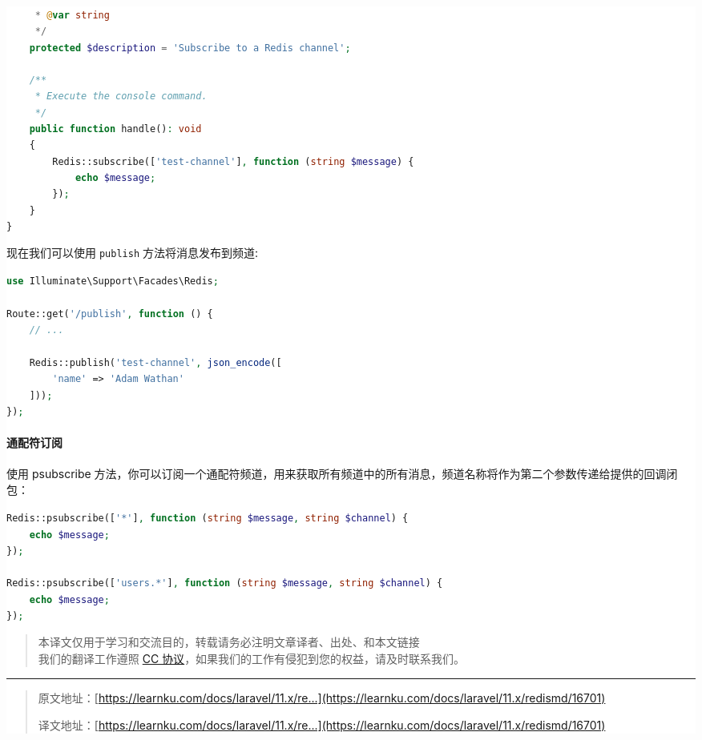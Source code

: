 ```php
     * @var string
     */
    protected $description = 'Subscribe to a Redis channel';

    /**
     * Execute the console command.
     */
    public function handle(): void
    {
        Redis::subscribe(['test-channel'], function (string $message) {
            echo $message;
        });
    }
}
```

现在我们可以使用 `publish` 方法将消息发布到频道:

```php
use Illuminate\Support\Facades\Redis;

Route::get('/publish', function () {
    // ...

    Redis::publish('test-channel', json_encode([
        'name' => 'Adam Wathan'
    ]));
});
```

#### 通配符订阅

使用 psubscribe 方法，你可以订阅一个通配符频道，用来获取所有频道中的所有消息，频道名称将作为第二个参数传递给提供的回调闭包：

```php
Redis::psubscribe(['*'], function (string $message, string $channel) {
    echo $message;
});

Redis::psubscribe(['users.*'], function (string $message, string $channel) {
    echo $message;
});
```

> 本译文仅用于学习和交流目的，转载请务必注明文章译者、出处、和本文链接  
> 我们的翻译工作遵照 [CC 协议](https://learnku.com/docs/guide/cc4.0/6589)，如果我们的工作有侵犯到您的权益，请及时联系我们。

* * *

> 原文地址：[https://learnku.com/docs/laravel/11.x/re...](https://learnku.com/docs/laravel/11.x/redismd/16701)
> 
> 译文地址：[https://learnku.com/docs/laravel/11.x/re...](https://learnku.com/docs/laravel/11.x/redismd/16701)
